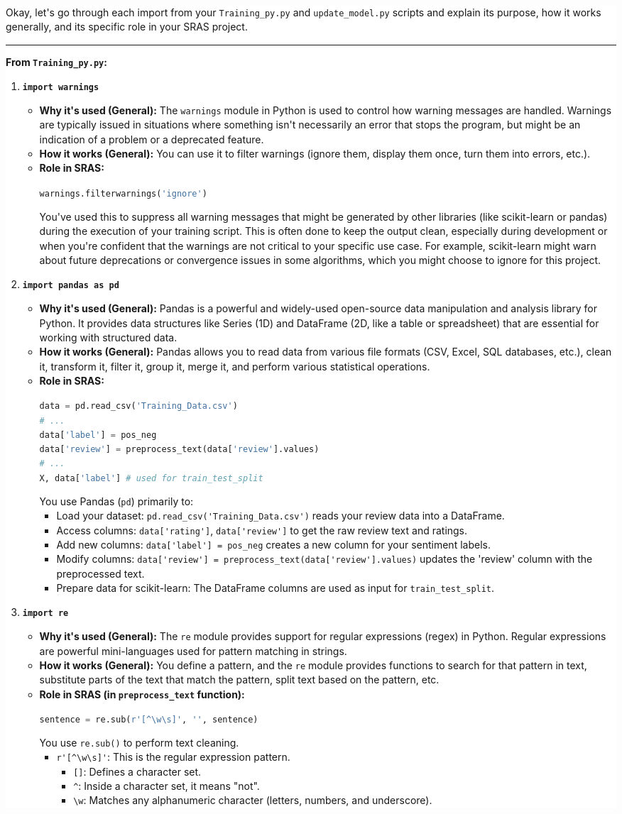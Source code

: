 Okay, let's go through each import from your `Training_py.py` and `update_model.py` scripts and explain its purpose, how it works generally, and its specific role in your SRAS project.

---

**From `Training_py.py`:**

1.  **`import warnings`**
    *   **Why it's used (General):** The `warnings` module in Python is used to control how warning messages are handled. Warnings are typically issued in situations where something isn't necessarily an error that stops the program, but might be an indication of a problem or a deprecated feature.
    *   **How it works (General):** You can use it to filter warnings (ignore them, display them once, turn them into errors, etc.).
    *   **Role in SRAS:**
        ```python
        warnings.filterwarnings('ignore')
        ```
        You've used this to suppress all warning messages that might be generated by other libraries (like scikit-learn or pandas) during the execution of your training script. This is often done to keep the output clean, especially during development or when you're confident that the warnings are not critical to your specific use case. For example, scikit-learn might warn about future deprecations or convergence issues in some algorithms, which you might choose to ignore for this project.

2.  **`import pandas as pd`**
    *   **Why it's used (General):** Pandas is a powerful and widely-used open-source data manipulation and analysis library for Python. It provides data structures like Series (1D) and DataFrame (2D, like a table or spreadsheet) that are essential for working with structured data.
    *   **How it works (General):** Pandas allows you to read data from various file formats (CSV, Excel, SQL databases, etc.), clean it, transform it, filter it, group it, merge it, and perform various statistical operations.
    *   **Role in SRAS:**
        ```python
        data = pd.read_csv('Training_Data.csv')
        # ...
        data['label'] = pos_neg
        data['review'] = preprocess_text(data['review'].values)
        # ...
        X, data['label'] # used for train_test_split
        ```
        You use Pandas (`pd`) primarily to:
        *   Load your dataset: `pd.read_csv('Training_Data.csv')` reads your review data into a DataFrame.
        *   Access columns: `data['rating']`, `data['review']` to get the raw review text and ratings.
        *   Add new columns: `data['label'] = pos_neg` creates a new column for your sentiment labels.
        *   Modify columns: `data['review'] = preprocess_text(data['review'].values)` updates the 'review' column with the preprocessed text.
        *   Prepare data for scikit-learn: The DataFrame columns are used as input for `train_test_split`.

3.  **`import re`**
    *   **Why it's used (General):** The `re` module provides support for regular expressions (regex) in Python. Regular expressions are powerful mini-languages used for pattern matching in strings.
    *   **How it works (General):** You define a pattern, and the `re` module provides functions to search for that pattern in text, substitute parts of the text that match the pattern, split text based on the pattern, etc.
    *   **Role in SRAS (in `preprocess_text` function):**
        ```python
        sentence = re.sub(r'[^\w\s]', '', sentence)
        ```
        You use `re.sub()` to perform text cleaning.
        *   `r'[^\w\s]'`: This is the regular expression pattern.
            *   `[]`: Defines a character set.
            *   `^`: Inside a character set, it means "not".
            *   `\w`: Matches any alphanumeric character (letters, numbers, and underscore).